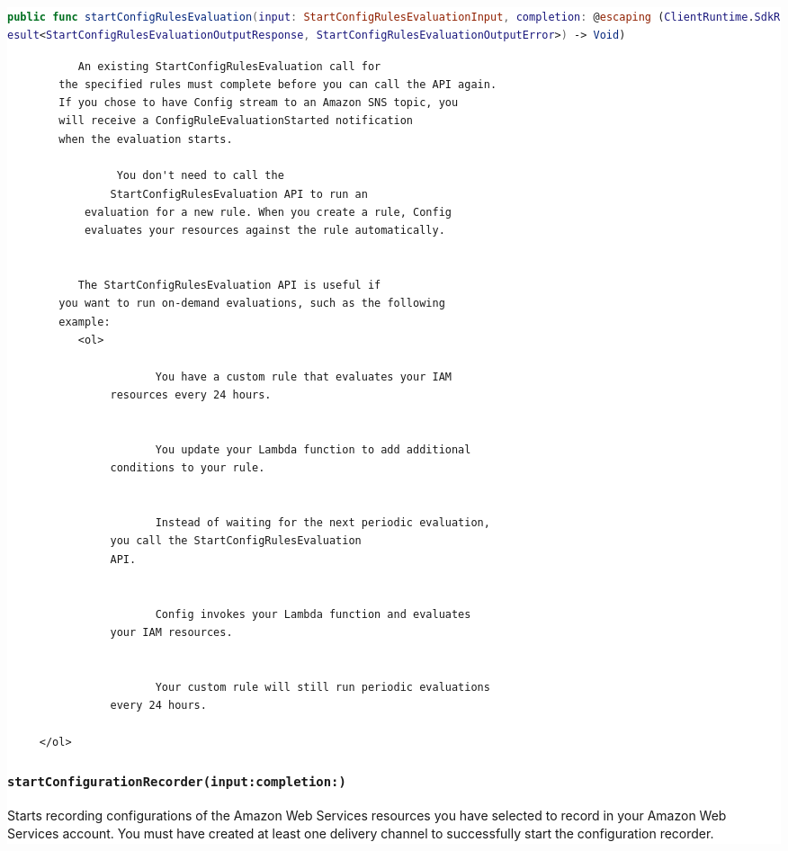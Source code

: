 ``` swift
public func startConfigRulesEvaluation(input: StartConfigRulesEvaluationInput, completion: @escaping (ClientRuntime.SdkResult<StartConfigRulesEvaluationOutputResponse, StartConfigRulesEvaluationOutputError>) -> Void)
```

``` 
	       An existing StartConfigRulesEvaluation call for
		the specified rules must complete before you can call the API again.
		If you chose to have Config stream to an Amazon SNS topic, you
		will receive a ConfigRuleEvaluationStarted notification
		when the evaluation starts.
	
		         You don't need to call the
				StartConfigRulesEvaluation API to run an
			evaluation for a new rule. When you create a rule, Config
			evaluates your resources against the rule automatically.
		
	
	       The StartConfigRulesEvaluation API is useful if
		you want to run on-demand evaluations, such as the following
		example:
	       <ol>

			           You have a custom rule that evaluates your IAM
				resources every 24 hours.
		

			           You update your Lambda function to add additional
				conditions to your rule.
		

			           Instead of waiting for the next periodic evaluation,
				you call the StartConfigRulesEvaluation
				API.
		

			           Config invokes your Lambda function and evaluates
				your IAM resources.
		

			           Your custom rule will still run periodic evaluations
				every 24 hours.
		
     </ol>
```

### `startConfigurationRecorder(input:completion:)`

Starts recording configurations of the Amazon Web Services resources you have
selected to record in your Amazon Web Services account.
You must have created at least one delivery channel to
successfully start the configuration recorder.
